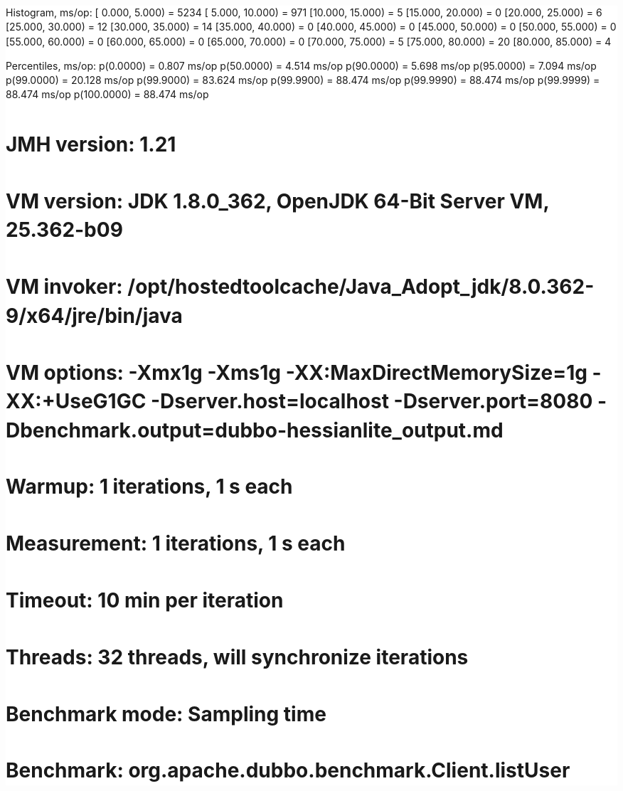   Histogram, ms/op:
    [ 0.000,  5.000) = 5234 
    [ 5.000, 10.000) = 971 
    [10.000, 15.000) = 5 
    [15.000, 20.000) = 0 
    [20.000, 25.000) = 6 
    [25.000, 30.000) = 12 
    [30.000, 35.000) = 14 
    [35.000, 40.000) = 0 
    [40.000, 45.000) = 0 
    [45.000, 50.000) = 0 
    [50.000, 55.000) = 0 
    [55.000, 60.000) = 0 
    [60.000, 65.000) = 0 
    [65.000, 70.000) = 0 
    [70.000, 75.000) = 5 
    [75.000, 80.000) = 20 
    [80.000, 85.000) = 4 

  Percentiles, ms/op:
      p(0.0000) =      0.807 ms/op
     p(50.0000) =      4.514 ms/op
     p(90.0000) =      5.698 ms/op
     p(95.0000) =      7.094 ms/op
     p(99.0000) =     20.128 ms/op
     p(99.9000) =     83.624 ms/op
     p(99.9900) =     88.474 ms/op
     p(99.9990) =     88.474 ms/op
     p(99.9999) =     88.474 ms/op
    p(100.0000) =     88.474 ms/op


# JMH version: 1.21
# VM version: JDK 1.8.0_362, OpenJDK 64-Bit Server VM, 25.362-b09
# VM invoker: /opt/hostedtoolcache/Java_Adopt_jdk/8.0.362-9/x64/jre/bin/java
# VM options: -Xmx1g -Xms1g -XX:MaxDirectMemorySize=1g -XX:+UseG1GC -Dserver.host=localhost -Dserver.port=8080 -Dbenchmark.output=dubbo-hessianlite_output.md
# Warmup: 1 iterations, 1 s each
# Measurement: 1 iterations, 1 s each
# Timeout: 10 min per iteration
# Threads: 32 threads, will synchronize iterations
# Benchmark mode: Sampling time
# Benchmark: org.apache.dubbo.benchmark.Client.listUser

